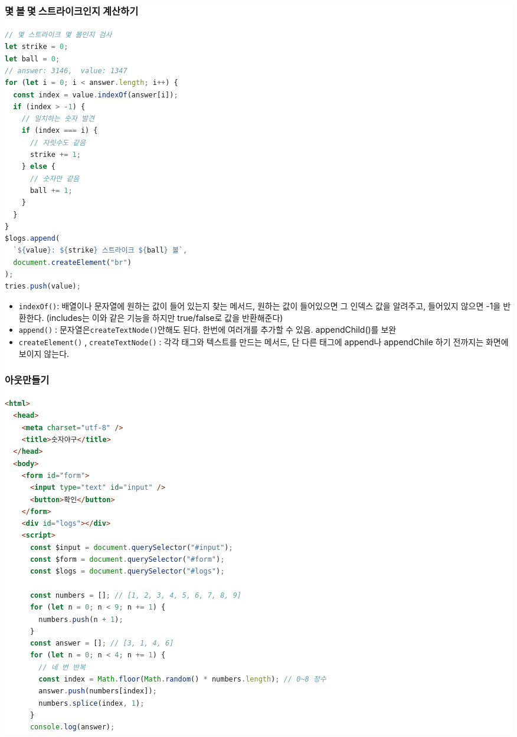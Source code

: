 ### 몇 볼 몇 스트라이크인지 계산하기

```jsx
// 몇 스트라이크 몇 볼인지 검사
let strike = 0;
let ball = 0;
// answer: 3146,  value: 1347
for (let i = 0; i < answer.length; i++) {
  const index = value.indexOf(answer[i]);
  if (index > -1) {
    // 일치하는 숫자 발견
    if (index === i) {
      // 자릿수도 같음
      strike += 1;
    } else {
      // 숫자만 같음
      ball += 1;
    }
  }
}
$logs.append(
  `${value}: ${strike} 스트라이크 ${ball} 볼`,
  document.createElement("br")
);
tries.push(value);
```

- `indexOf()`: 배열이나 문자열에 원하는 값이 들어 있는지 찾는 메서드, 원하는 값이 들어있으면 그 인덱스 값을 알려주고, 들어있지 않으면 -1을 반환한다. (includes는 이와 같은 기능을 하지만 true/false로 값을 반환해준다)
- `append()` : 문자열은`createTextNode()`안해도 된다. 한번에 여러개를 추가할 수 있음. appendChild()를 보완
- `createElement()` , `createTextNode()` : 각각 태그와 텍스트를 만드는 메서드, 단 다른 태그에 append나 appendChile 하기 전까지는 화면에 보이지 않는다.

### 아웃만들기

```html
<html>
  <head>
    <meta charset="utf-8" />
    <title>숫자야구</title>
  </head>
  <body>
    <form id="form">
      <input type="text" id="input" />
      <button>확인</button>
    </form>
    <div id="logs"></div>
    <script>
      const $input = document.querySelector("#input");
      const $form = document.querySelector("#form");
      const $logs = document.querySelector("#logs");

      const numbers = []; // [1, 2, 3, 4, 5, 6, 7, 8, 9]
      for (let n = 0; n < 9; n += 1) {
        numbers.push(n + 1);
      }
      const answer = []; // [3, 1, 4, 6]
      for (let n = 0; n < 4; n += 1) {
        // 네 번 반복
        const index = Math.floor(Math.random() * numbers.length); // 0~8 정수
        answer.push(numbers[index]);
        numbers.splice(index, 1);
      }
      console.log(answer);

```